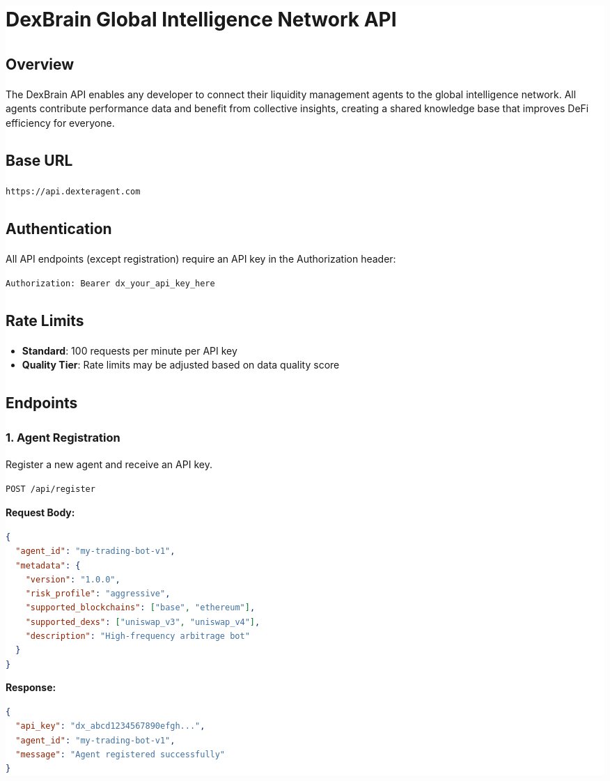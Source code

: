 # DexBrain Global Intelligence Network API

## Overview

The DexBrain API enables any developer to connect their liquidity management agents to the global intelligence network. All agents contribute performance data and benefit from collective insights, creating a shared knowledge base that improves DeFi efficiency for everyone.

## Base URL
```
https://api.dexteragent.com
```

## Authentication

All API endpoints (except registration) require an API key in the Authorization header:

```bash
Authorization: Bearer dx_your_api_key_here
```

## Rate Limits

- **Standard**: 100 requests per minute per API key
- **Quality Tier**: Rate limits may be adjusted based on data quality score

## Endpoints

### 1. Agent Registration

Register a new agent and receive an API key.

```http
POST /api/register
```

**Request Body:**
```json
{
  "agent_id": "my-trading-bot-v1",
  "metadata": {
    "version": "1.0.0",
    "risk_profile": "aggressive",
    "supported_blockchains": ["base", "ethereum"],
    "supported_dexs": ["uniswap_v3", "uniswap_v4"],
    "description": "High-frequency arbitrage bot"
  }
}
```

**Response:**
```json
{
  "api_key": "dx_abcd1234567890efgh...",
  "agent_id": "my-trading-bot-v1",
  "message": "Agent registered successfully"
}
```
